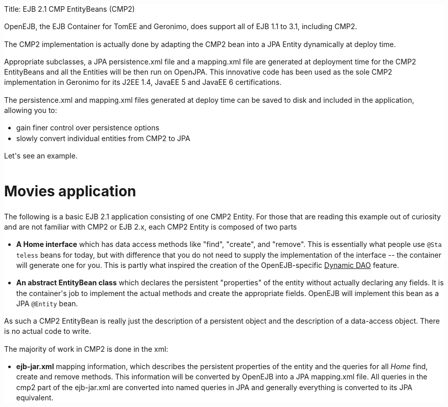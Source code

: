 Title: EJB 2.1 CMP EntityBeans (CMP2)



OpenEJB, the EJB Container for TomEE and Geronimo,  does support all of EJB 1.1 to 3.1, including CMP2.

The CMP2 implementation is actually done by adapting the CMP2 bean into a JPA Entity dynamically at deploy time.

Appropriate subclasses, a JPA persistence.xml file and a mapping.xml file are generated at deployment
time for the CMP2 EntityBeans and all the Entities will be then run on OpenJPA.  This innovative code
has been used as the sole CMP2 implementation in Geronimo for its J2EE 1.4, JavaEE 5 and JavaEE 6 certifications.

The persistence.xml and mapping.xml files generated at deploy time can be saved to disk and included
in the application, allowing you to:

 - gain finer control over persistence options
 - slowly convert individual entities from CMP2 to JPA

Let's see an example.

# Movies application

The following is a basic EJB 2.1 application consisting of one CMP2 Entity.  For those that are reading this example
out of curiosity and are not familiar with CMP2 or EJB 2.x, each CMP2 Entity is composed of two parts

 - **A Home interface** which has data access methods like "find", "create", and "remove".  This is essentially
  what people use `@Stateless` beans for today, but with difference that you do not need to supply
  the implementation of the interface -- the container will generate one for you.  This is partly what inspired
  the creation of the OpenEJB-specific [Dynamic DAO](../dynamic-dao-implementation/README.html) feature.

 - **An abstract EntityBean class** which declares the persistent "properties" of the entity without actually
declaring any fields.  It is the container's job to implement the actual methods and create the appropriate
fields.  OpenEJB will implement this bean as a JPA `@Entity` bean.

As such a CMP2 EntityBean is really just the description of a persistent object and the description of a 
data-access object.  There is no actual code to write.

The majority of work in CMP2 is done in the xml:

 - **ejb-jar.xml** mapping information, which describes the persistent properties of the entity and the queries
 for all *Home* find, create and remove methods.  This information will be converted by OpenEJB into
 a JPA mapping.xml file.  All queries in the cmp2 part of the ejb-jar.xml are converted 
 into named queries in JPA and generally everything is converted to its JPA equivalent. 

